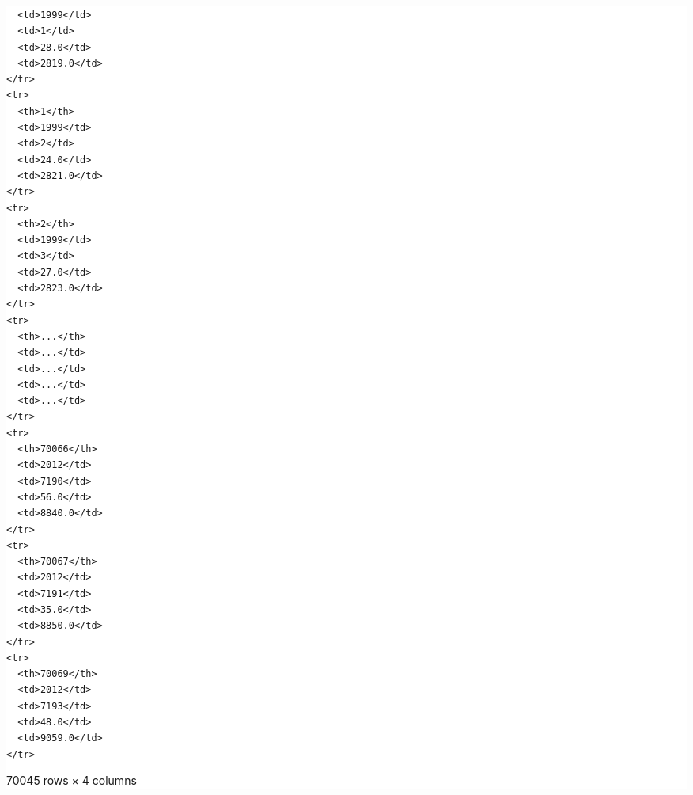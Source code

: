       <td>1999</td>
      <td>1</td>
      <td>28.0</td>
      <td>2819.0</td>
    </tr>
    <tr>
      <th>1</th>
      <td>1999</td>
      <td>2</td>
      <td>24.0</td>
      <td>2821.0</td>
    </tr>
    <tr>
      <th>2</th>
      <td>1999</td>
      <td>3</td>
      <td>27.0</td>
      <td>2823.0</td>
    </tr>
    <tr>
      <th>...</th>
      <td>...</td>
      <td>...</td>
      <td>...</td>
      <td>...</td>
    </tr>
    <tr>
      <th>70066</th>
      <td>2012</td>
      <td>7190</td>
      <td>56.0</td>
      <td>8840.0</td>
    </tr>
    <tr>
      <th>70067</th>
      <td>2012</td>
      <td>7191</td>
      <td>35.0</td>
      <td>8850.0</td>
    </tr>
    <tr>
      <th>70069</th>
      <td>2012</td>
      <td>7193</td>
      <td>48.0</td>
      <td>9059.0</td>
    </tr>
  </tbody>
</table>
<p>70045 rows × 4 columns</p>
</div>
